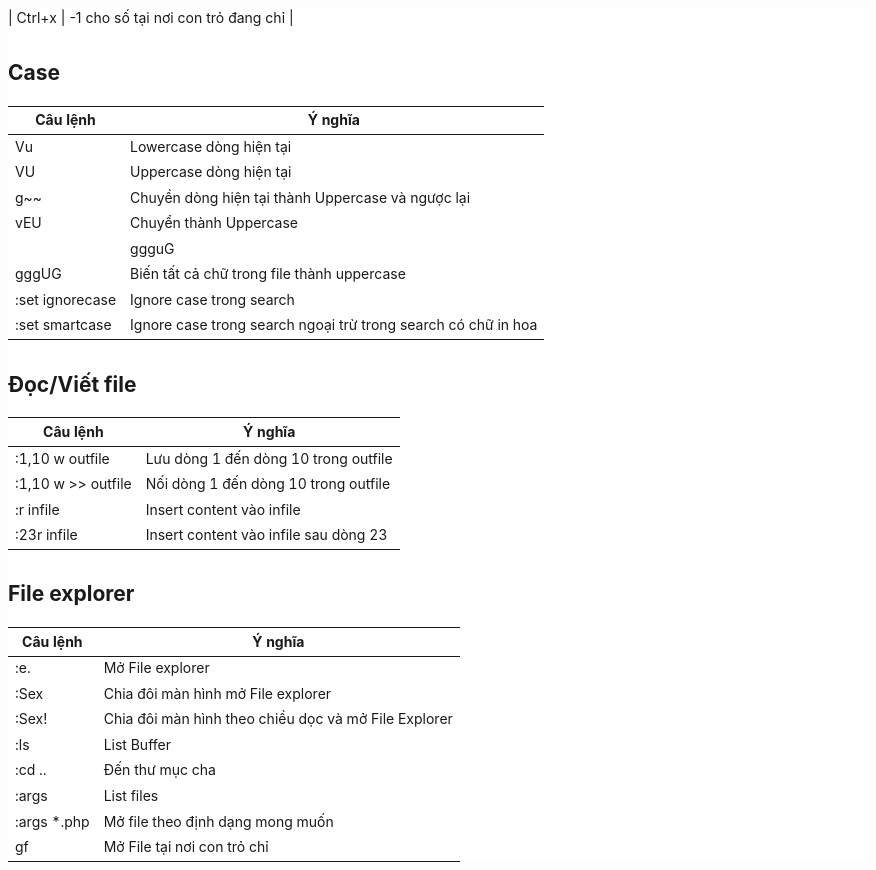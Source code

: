 | Ctrl+x     | -1 cho số tại nơi con trỏ đang chỉ      | 

## Case

| Câu lệnh | Ý nghĩa |
| -------- | -------- | 
| Vu     |  Lowercase dòng hiện tại     | 
| VU     | Uppercase dòng hiện tại     | 
| g~~     | Chuyền dòng hiện tại thành Uppercase và ngược lại     | 
| vEU     | Chuyển thành Uppercase     | 
    | ggguG     | Biến tất cả chữ trong file thành lowercase     | 
| gggUG| Biến tất cả chữ trong file thành uppercase      | 
| :set ignorecase     | Ignore case trong search     | 
| :set smartcase     | Ignore case trong search ngoại trừ trong search có chữ in hoa    | 

## Đọc/Viết file

| Câu lệnh | Ý nghĩa |
| -------- | -------- | 
| :1,10 w outfile     | Lưu dòng 1 đến dòng 10 trong outfile     | 
| :1,10 w >> outfile     | Nối dòng 1 đến dòng 10 trong outfile     | 
| :r infile     | Insert content vào infile     | 
| :23r infile     | Insert content vào infile sau dòng 23     | 

## File explorer

| Câu lệnh | Ý nghĩa |
| -------- | -------- | 
| :e.     | Mở File explorer     | 
| :Sex     | Chia đôi màn hình mở  File explorer     | 
| :Sex!     | Chia đôi màn hình theo chiều dọc và mở File Explorer     | 
| :ls     | List Buffer     | 
| :cd ..     | Đến thư mục cha     | 
| :args     | List files     | 
| :args *.php     | Mở file theo định dạng mong muốn     | 
| gf     | Mở File tại nơi con trỏ chỉ     | 
